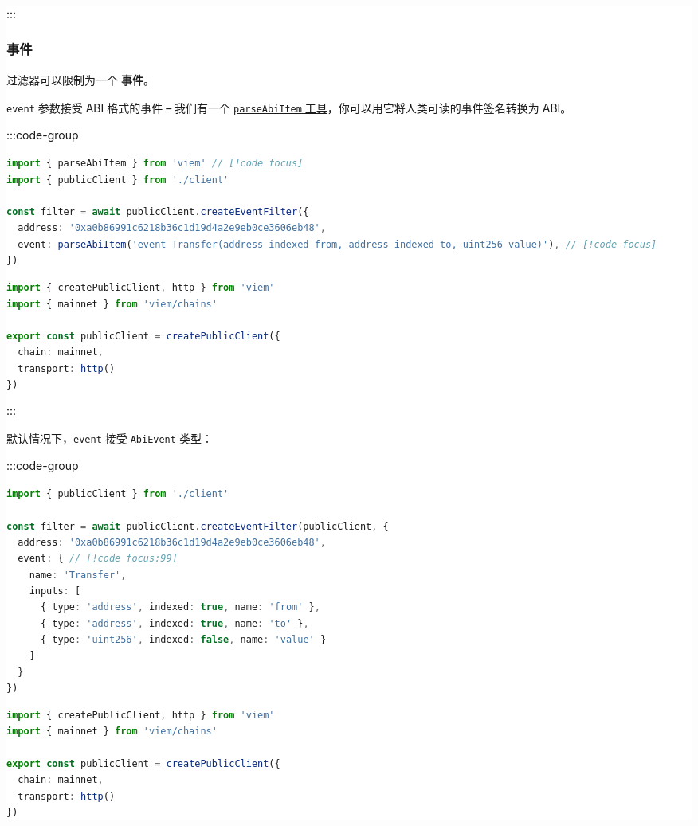 :::

### 事件

过滤器可以限制为一个 **事件**。

`event` 参数接受 ABI 格式的事件 – 我们有一个 [`parseAbiItem` 工具](/docs/abi/parseAbiItem)，你可以用它将人类可读的事件签名转换为 ABI。

:::code-group

```ts twoslash [example.ts]
import { parseAbiItem } from 'viem' // [!code focus]
import { publicClient } from './client'

const filter = await publicClient.createEventFilter({
  address: '0xa0b86991c6218b36c1d19d4a2e9eb0ce3606eb48',
  event: parseAbiItem('event Transfer(address indexed from, address indexed to, uint256 value)'), // [!code focus]
})
```

```ts twoslash [client.ts] filename="client.ts"
import { createPublicClient, http } from 'viem'
import { mainnet } from 'viem/chains'

export const publicClient = createPublicClient({
  chain: mainnet,
  transport: http()
})
```

:::

默认情况下，`event` 接受 [`AbiEvent`](/docs/glossary/types#abievent) 类型：

:::code-group

```ts twoslash [example.ts]
import { publicClient } from './client'

const filter = await publicClient.createEventFilter(publicClient, {
  address: '0xa0b86991c6218b36c1d19d4a2e9eb0ce3606eb48',
  event: { // [!code focus:99]
    name: 'Transfer', 
    inputs: [
      { type: 'address', indexed: true, name: 'from' },
      { type: 'address', indexed: true, name: 'to' },
      { type: 'uint256', indexed: false, name: 'value' }
    ] 
  }
})
```

```ts twoslash [client.ts] filename="client.ts"
import { createPublicClient, http } from 'viem'
import { mainnet } from 'viem/chains'

export const publicClient = createPublicClient({
  chain: mainnet,
  transport: http()
})
```
